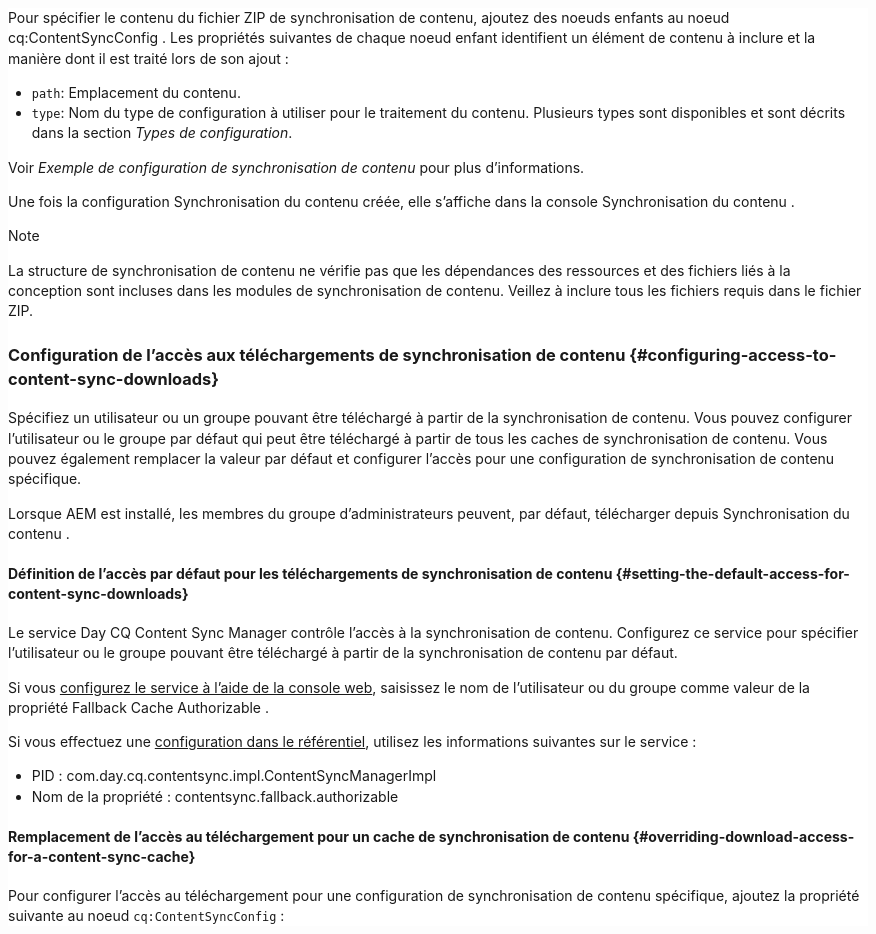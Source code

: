 Pour spécifier le contenu du fichier ZIP de synchronisation de contenu, ajoutez des noeuds enfants au noeud cq:ContentSyncConfig . Les propriétés suivantes de chaque noeud enfant identifient un élément de contenu à inclure et la manière dont il est traité lors de son ajout :

* `path`: Emplacement du contenu.
* `type`: Nom du type de configuration à utiliser pour le traitement du contenu. Plusieurs types sont disponibles et sont décrits dans la section *Types de configuration*.

Voir *Exemple de configuration de synchronisation de contenu* pour plus d’informations.

Une fois la configuration Synchronisation du contenu créée, elle s’affiche dans la console Synchronisation du contenu .

>[!NOTE]
>
>La structure de synchronisation de contenu ne vérifie pas que les dépendances des ressources et des fichiers liés à la conception sont incluses dans les modules de synchronisation de contenu. Veillez à inclure tous les fichiers requis dans le fichier ZIP.

### Configuration de l’accès aux téléchargements de synchronisation de contenu {#configuring-access-to-content-sync-downloads}

Spécifiez un utilisateur ou un groupe pouvant être téléchargé à partir de la synchronisation de contenu. Vous pouvez configurer l’utilisateur ou le groupe par défaut qui peut être téléchargé à partir de tous les caches de synchronisation de contenu. Vous pouvez également remplacer la valeur par défaut et configurer l’accès pour une configuration de synchronisation de contenu spécifique.

Lorsque AEM est installé, les membres du groupe d’administrateurs peuvent, par défaut, télécharger depuis Synchronisation du contenu .

#### Définition de l’accès par défaut pour les téléchargements de synchronisation de contenu {#setting-the-default-access-for-content-sync-downloads}

Le service Day CQ Content Sync Manager contrôle l’accès à la synchronisation de contenu. Configurez ce service pour spécifier l’utilisateur ou le groupe pouvant être téléchargé à partir de la synchronisation de contenu par défaut.

Si vous [configurez le service à l’aide de la console web](/help/sites-deploying/configuring-osgi.md#osgi-configuration-with-the-web-console), saisissez le nom de l’utilisateur ou du groupe comme valeur de la propriété Fallback Cache Authorizable .

Si vous effectuez une [configuration dans le référentiel](/help/sites-deploying/configuring-osgi.md#osgi-configuration-in-the-repository), utilisez les informations suivantes sur le service :

* PID : com.day.cq.contentsync.impl.ContentSyncManagerImpl
* Nom de la propriété : contentsync.fallback.authorizable

#### Remplacement de l’accès au téléchargement pour un cache de synchronisation de contenu {#overriding-download-access-for-a-content-sync-cache}

Pour configurer l’accès au téléchargement pour une configuration de synchronisation de contenu spécifique, ajoutez la propriété suivante au noeud `cq:ContentSyncConfig` :
